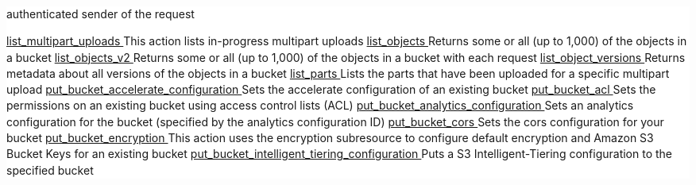 authenticated sender of the request</td>
</tr>
<tr class="odd">
<td style="text-align: left;"><a href="../s3_list_multipart_uploads/"> list_multipart_uploads </a></td>
<td style="text-align: left;">This action lists in-progress multipart
uploads</td>
</tr>
<tr class="even">
<td style="text-align: left;"><a href="../s3_list_objects/"> list_objects </a></td>
<td style="text-align: left;">Returns some or all (up to 1,000) of the
objects in a bucket</td>
</tr>
<tr class="odd">
<td style="text-align: left;"><a href="../s3_list_objects_v2/"> list_objects_v2 </a></td>
<td style="text-align: left;">Returns some or all (up to 1,000) of the
objects in a bucket with each request</td>
</tr>
<tr class="even">
<td style="text-align: left;"><a href="../s3_list_object_versions/"> list_object_versions </a></td>
<td style="text-align: left;">Returns metadata about all versions of the
objects in a bucket</td>
</tr>
<tr class="odd">
<td style="text-align: left;"><a href="../s3_list_parts/"> list_parts </a></td>
<td style="text-align: left;">Lists the parts that have been uploaded
for a specific multipart upload</td>
</tr>
<tr class="even">
<td style="text-align: left;"><a href="../s3_put_bucket_accelerate_configuration/"> put_bucket_accelerate_configuration </a></td>
<td style="text-align: left;">Sets the accelerate configuration of an
existing bucket</td>
</tr>
<tr class="odd">
<td style="text-align: left;"><a href="../s3_put_bucket_acl/"> put_bucket_acl </a></td>
<td style="text-align: left;">Sets the permissions on an existing bucket
using access control lists (ACL)</td>
</tr>
<tr class="even">
<td style="text-align: left;"><a href="../s3_put_bucket_analytics_configuration/"> put_bucket_analytics_configuration </a></td>
<td style="text-align: left;">Sets an analytics configuration for the
bucket (specified by the analytics configuration ID)</td>
</tr>
<tr class="odd">
<td style="text-align: left;"><a href="../s3_put_bucket_cors/"> put_bucket_cors </a></td>
<td style="text-align: left;">Sets the cors configuration for your
bucket</td>
</tr>
<tr class="even">
<td style="text-align: left;"><a href="../s3_put_bucket_encryption/"> put_bucket_encryption </a></td>
<td style="text-align: left;">This action uses the encryption
subresource to configure default encryption and Amazon S3 Bucket Keys
for an existing bucket</td>
</tr>
<tr class="odd">
<td
style="text-align: left;"><a href="../s3_put_bucket_intelligent_tiering_configuration/"> put_bucket_intelligent_tiering_configuration </a></td>
<td style="text-align: left;">Puts a S3 Intelligent-Tiering
configuration to the specified bucket</td>
</tr>